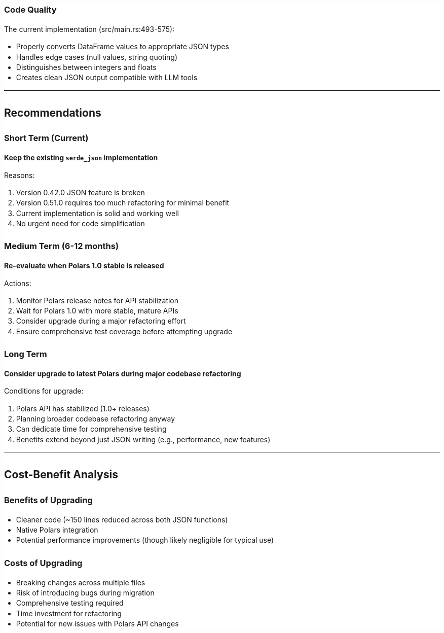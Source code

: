 ### Code Quality
The current implementation (src/main.rs:493-575):
- Properly converts DataFrame values to appropriate JSON types
- Handles edge cases (null values, string quoting)
- Distinguishes between integers and floats
- Creates clean JSON output compatible with LLM tools

---

## Recommendations

### Short Term (Current)
**Keep the existing `serde_json` implementation**

Reasons:
1. Version 0.42.0 JSON feature is broken
2. Version 0.51.0 requires too much refactoring for minimal benefit
3. Current implementation is solid and working well
4. No urgent need for code simplification

### Medium Term (6-12 months)
**Re-evaluate when Polars 1.0 stable is released**

Actions:
1. Monitor Polars release notes for API stabilization
2. Wait for Polars 1.0 with more stable, mature APIs
3. Consider upgrade during a major refactoring effort
4. Ensure comprehensive test coverage before attempting upgrade

### Long Term
**Consider upgrade to latest Polars during major codebase refactoring**

Conditions for upgrade:
1. Polars API has stabilized (1.0+ releases)
2. Planning broader codebase refactoring anyway
3. Can dedicate time for comprehensive testing
4. Benefits extend beyond just JSON writing (e.g., performance, new features)

---

## Cost-Benefit Analysis

### Benefits of Upgrading
- Cleaner code (~150 lines reduced across both JSON functions)
- Native Polars integration
- Potential performance improvements (though likely negligible for typical use)

### Costs of Upgrading
- Breaking changes across multiple files
- Risk of introducing bugs during migration
- Comprehensive testing required
- Time investment for refactoring
- Potential for new issues with Polars API changes
